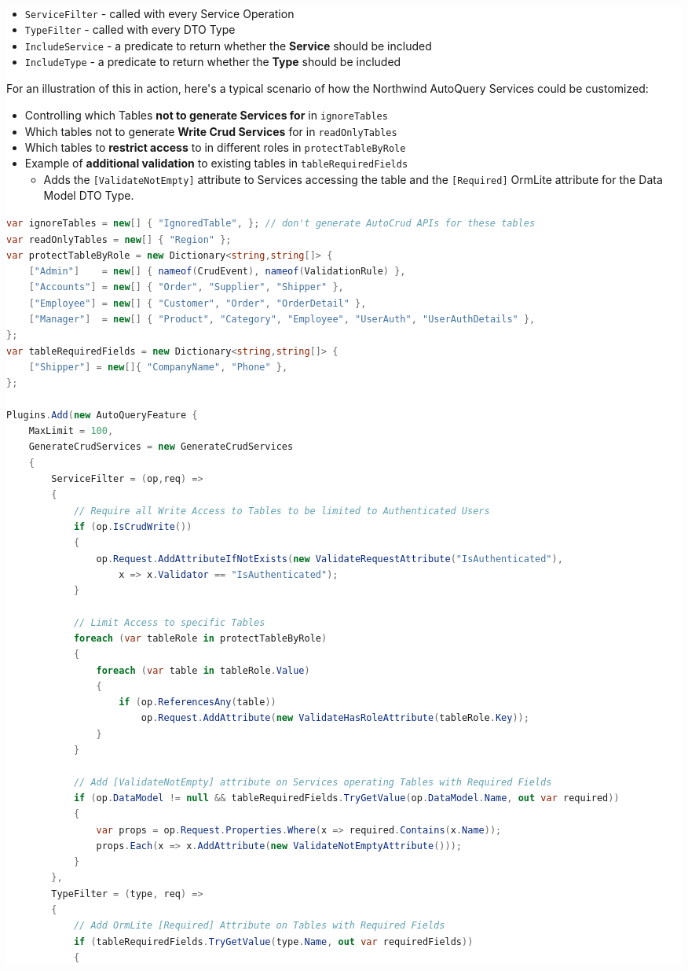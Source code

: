  - `ServiceFilter` - called with every Service Operation
 - `TypeFilter` - called with every DTO Type
 - `IncludeService` - a predicate to return whether the **Service** should be included
 - `IncludeType` - a predicate to return whether the **Type** should be included

For an illustration of this in action, here's a typical scenario of how the Northwind AutoQuery Services could be customized:

 - Controlling which Tables **not to generate Services for** in `ignoreTables`
 - Which tables not to generate **Write Crud Services** for in `readOnlyTables`
 - Which tables to **restrict access** to in different roles in `protectTableByRole` 
 - Example of **additional validation** to existing tables in `tableRequiredFields`
   - Adds the `[ValidateNotEmpty]` attribute to Services accessing the table and the `[Required]` OrmLite attribute for the Data Model DTO Type.

```csharp
var ignoreTables = new[] { "IgnoredTable", }; // don't generate AutoCrud APIs for these tables
var readOnlyTables = new[] { "Region" };
var protectTableByRole = new Dictionary<string,string[]> {
    ["Admin"]    = new[] { nameof(CrudEvent), nameof(ValidationRule) },
    ["Accounts"] = new[] { "Order", "Supplier", "Shipper" },
    ["Employee"] = new[] { "Customer", "Order", "OrderDetail" },
    ["Manager"]  = new[] { "Product", "Category", "Employee", "UserAuth", "UserAuthDetails" },
};
var tableRequiredFields = new Dictionary<string,string[]> {
    ["Shipper"] = new[]{ "CompanyName", "Phone" },
};

Plugins.Add(new AutoQueryFeature {
    MaxLimit = 100,
    GenerateCrudServices = new GenerateCrudServices
    {
        ServiceFilter = (op,req) => 
        {
            // Require all Write Access to Tables to be limited to Authenticated Users
            if (op.IsCrudWrite())
            {
                op.Request.AddAttributeIfNotExists(new ValidateRequestAttribute("IsAuthenticated"), 
                    x => x.Validator == "IsAuthenticated");
            }

            // Limit Access to specific Tables
            foreach (var tableRole in protectTableByRole)
            {
                foreach (var table in tableRole.Value)
                {
                    if (op.ReferencesAny(table))
                        op.Request.AddAttribute(new ValidateHasRoleAttribute(tableRole.Key));
                }
            }

            // Add [ValidateNotEmpty] attribute on Services operating Tables with Required Fields
            if (op.DataModel != null && tableRequiredFields.TryGetValue(op.DataModel.Name, out var required))
            {
                var props = op.Request.Properties.Where(x => required.Contains(x.Name));
                props.Each(x => x.AddAttribute(new ValidateNotEmptyAttribute()));
            }
        },
        TypeFilter = (type, req) => 
        {
            // Add OrmLite [Required] Attribute on Tables with Required Fields
            if (tableRequiredFields.TryGetValue(type.Name, out var requiredFields))
            {
```